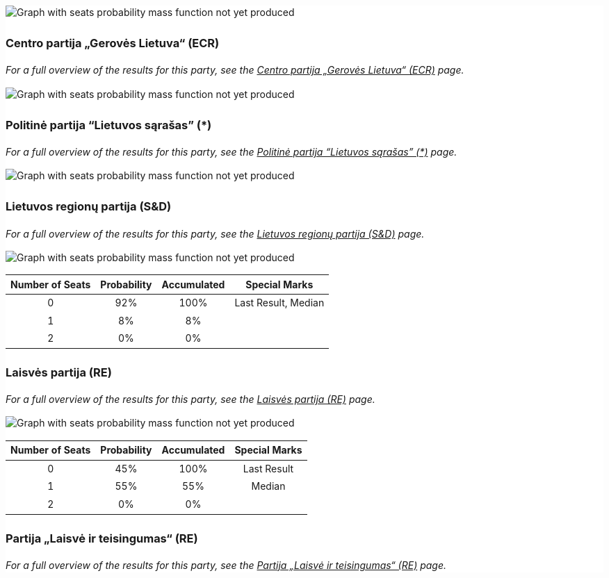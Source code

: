 ![Graph with seats probability mass function not yet produced](average-2021-08-31-seats-pmf-lietuvosžaliųjųpartijagreensefa.png "Seats Probability Mass Function")

### Centro partija „Gerovės Lietuva“ (ECR)

*For a full overview of the results for this party, see the [Centro partija „Gerovės Lietuva“ (ECR)](party-centropartija„gerovėslietuva“ecr.html) page.*

![Graph with seats probability mass function not yet produced](average-2021-08-31-seats-pmf-centropartija„gerovėslietuva“ecr.png "Seats Probability Mass Function")

### Politinė partija “Lietuvos sąrašas” (*)

*For a full overview of the results for this party, see the [Politinė partija “Lietuvos sąrašas” (*)](party-politinėpartija“lietuvossąrašas”.html) page.*

![Graph with seats probability mass function not yet produced](average-2021-08-31-seats-pmf-politinėpartija“lietuvossąrašas”.png "Seats Probability Mass Function")

### Lietuvos regionų partija (S&D)

*For a full overview of the results for this party, see the [Lietuvos regionų partija (S&D)](party-lietuvosregionųpartijasd.html) page.*

![Graph with seats probability mass function not yet produced](average-2021-08-31-seats-pmf-lietuvosregionųpartijasd.png "Seats Probability Mass Function")

| Number of Seats | Probability | Accumulated | Special Marks |
|:---------------:|:-----------:|:-----------:|:-------------:|
| 0 | 92% | 100% | Last Result, Median |
| 1 | 8% | 8% |  |
| 2 | 0% | 0% |  |

### Laisvės partija (RE)

*For a full overview of the results for this party, see the [Laisvės partija (RE)](party-laisvėspartijare.html) page.*

![Graph with seats probability mass function not yet produced](average-2021-08-31-seats-pmf-laisvėspartijare.png "Seats Probability Mass Function")

| Number of Seats | Probability | Accumulated | Special Marks |
|:---------------:|:-----------:|:-----------:|:-------------:|
| 0 | 45% | 100% | Last Result |
| 1 | 55% | 55% | Median |
| 2 | 0% | 0% |  |

### Partija „Laisvė ir teisingumas“ (RE)

*For a full overview of the results for this party, see the [Partija „Laisvė ir teisingumas“ (RE)](party-partija„laisvėirteisingumas“re.html) page.*

